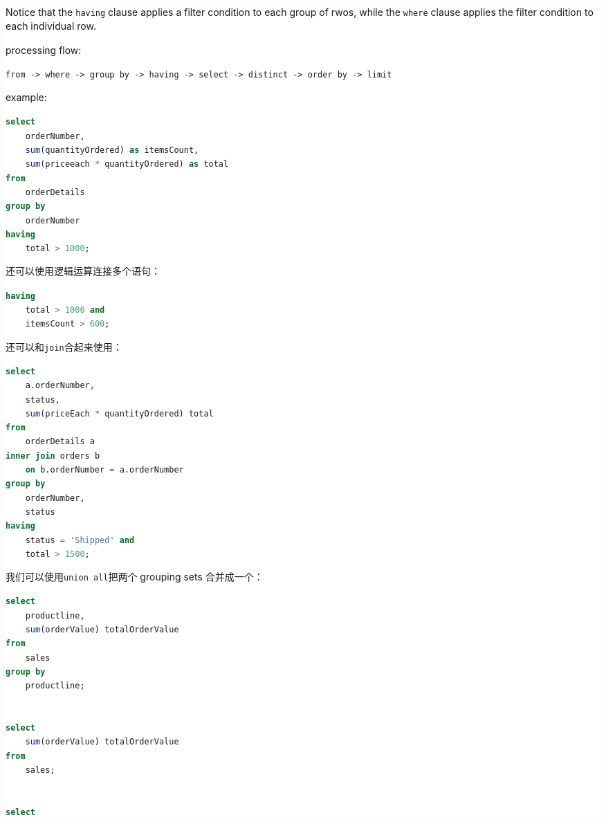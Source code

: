Notice that the `having` clause applies a filter condition to each group of rwos, while the `where` clause applies the filter condition to each individual row.

processing flow:

```
from -> where -> group by -> having -> select -> distinct -> order by -> limit
```

example:

```sql
select
    orderNumber,
    sum(quantityOrdered) as itemsCount,
    sum(priceeach * quantityOrdered) as total
from
    orderDetails
group by
    orderNumber
having
    total > 1000;
```

还可以使用逻辑运算连接多个语句：

```sql
having
    total > 1000 and
    itemsCount > 600;
```

还可以和`join`合起来使用：

```sql
select
    a.orderNumber,
    status,
    sum(priceEach * quantityOrdered) total
from
    orderDetails a
inner join orders b
    on b.orderNumber = a.orderNumber
group by
    orderNumber,
    status
having
    status = 'Shipped' and
    total > 1500;
```

我们可以使用`union all`把两个 grouping sets 合并成一个：

```sql
select
    productline,
    sum(orderValue) totalOrderValue
from
    sales
group by
    productline;


select
    sum(orderValue) totalOrderValue
from
    sales;


select
```